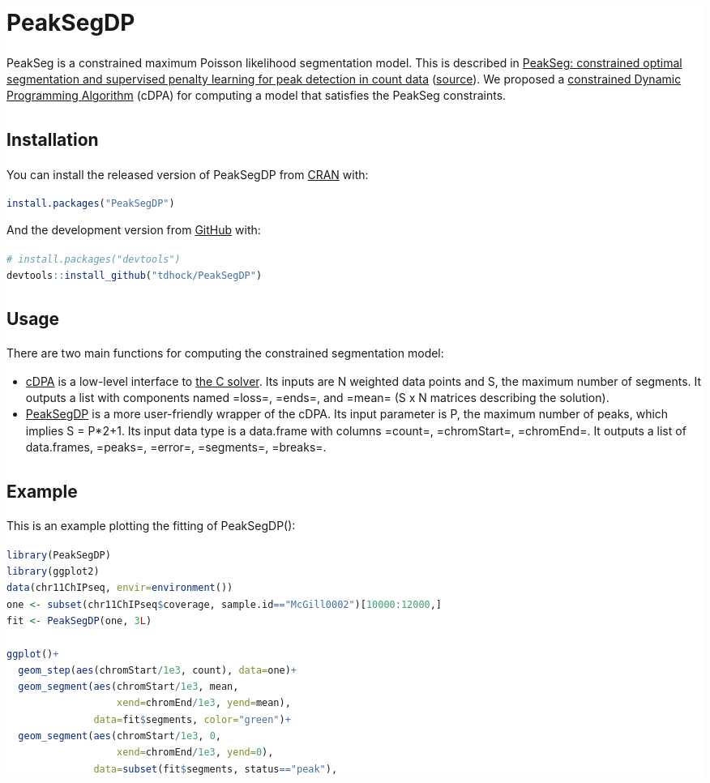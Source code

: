 


# PeakSegDP





PeakSeg is a constrained maximum Poisson likelihood segmentation model.
This is described in [PeakSeg: constrained optimal segmentation and
supervised penalty learning for peak detection in count
data](http://jmlr.org/proceedings/papers/v37/hocking15.html)
([source](https://github.com/tdhock/PeakSeg-paper)). We proposed a
[constrained Dynamic Programming Algorithm](file:src/cDPA.c) (cDPA) for
computing a model that satisfies the PeakSeg constraints.

## Installation

You can install the released version of PeakSegDP from
[CRAN](https://CRAN.R-project.org) with:

``` r
install.packages("PeakSegDP")
```

And the development version from [GitHub](https://github.com/) with:

``` r
# install.packages("devtools")
devtools::install_github("tdhock/PeakSegDP")
```

## Usage

There are two main functions for computing the constrained segmentation
model:

  - [cDPA](file:R/cDPA.R) is a low-level interface to [the C
    solver](file:src/cDPA.c). Its inputs are N weighted data points and
    S, the maximum number of segments. It outputs a list with components
    named =loss=, =ends=, and =mean= (S x N matrices describing the
    solution).
  - [PeakSegDP](file:R/PeakSegDP.R) is a more user-friendly wrapper of
    the cDPA. Its input parameter is P, the maximum number of peaks,
    which implies S = P\*2+1. Its input data type is a data.frame with
    columns =count=, =chromStart=, =chromEnd=. It outputs a list of
    data.frames, =peaks=, =error=, =segments=, =breaks=.

## Example

This is an example plotting the fitting of PeakSegDP():

``` r
library(PeakSegDP)
library(ggplot2)
data(chr11ChIPseq, envir=environment())
one <- subset(chr11ChIPseq$coverage, sample.id=="McGill0002")[10000:12000,]
fit <- PeakSegDP(one, 3L)

ggplot()+
  geom_step(aes(chromStart/1e3, count), data=one)+
  geom_segment(aes(chromStart/1e3, mean,
                   xend=chromEnd/1e3, yend=mean),
               data=fit$segments, color="green")+
  geom_segment(aes(chromStart/1e3, 0,
                   xend=chromEnd/1e3, yend=0),
               data=subset(fit$segments, status=="peak"),
```